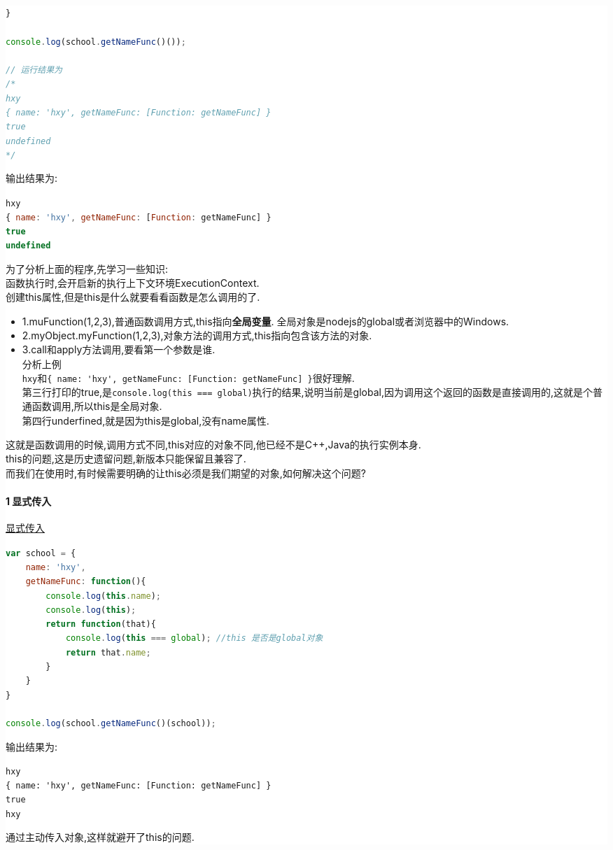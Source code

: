 ```js
}

console.log(school.getNameFunc()());

// 运行结果为
/*
hxy
{ name: 'hxy', getNameFunc: [Function: getNameFunc] }
true
undefined
*/
```
输出结果为: 
```js
hxy
{ name: 'hxy', getNameFunc: [Function: getNameFunc] }
true
undefined
```
为了分析上面的程序,先学习一些知识:  
函数执行时,会开启新的执行上下文环境ExecutionContext.  
创建this属性,但是this是什么就要看看函数是怎么调用的了.  
- 1.muFunction(1,2,3),普通函数调用方式,this指向**全局变量**. 全局对象是nodejs的global或者浏览器中的Windows.  
- 2.myObject.myFunction(1,2,3),对象方法的调用方式,this指向包含该方法的对象.  
- 3.call和apply方法调用,要看第一个参数是谁.     
分析上例   
`hxy`和`{ name: 'hxy', getNameFunc: [Function: getNameFunc] }`很好理解.  
第三行打印的true,是`console.log(this === global)`执行的结果,说明当前是global,因为调用这个返回的函数是直接调用的,这就是个普通函数调用,所以this是全局对象.   
第四行underfined,就是因为this是global,没有name属性.  

这就是函数调用的时候,调用方式不同,this对应的对象不同,他已经不是C++,Java的执行实例本身.   
this的问题,这是历史遗留问题,新版本只能保留且兼容了.   
而我们在使用时,有时候需要明确的让this必须是我们期望的对象,如何解决这个问题?    

#### 1 显式传入
[显式传入](js代码/对象模型/9.显式传入.js)
```js
var school = {
    name: 'hxy',
    getNameFunc: function(){
        console.log(this.name);
        console.log(this);
        return function(that){
            console.log(this === global); //this 是否是global对象
            return that.name;
        }
    }
}

console.log(school.getNameFunc()(school));
```
输出结果为:  
```
hxy
{ name: 'hxy', getNameFunc: [Function: getNameFunc] }
true
hxy
```
通过主动传入对象,这样就避开了this的问题.   
